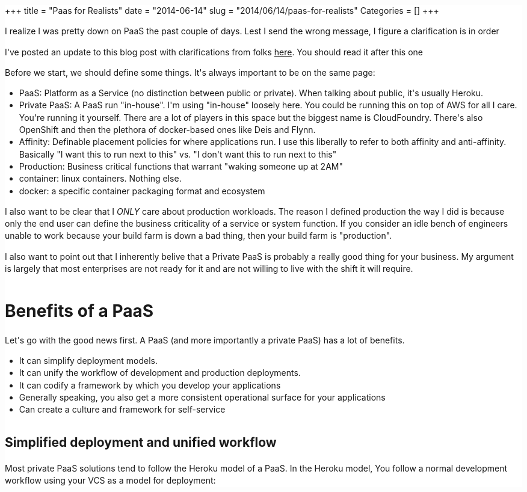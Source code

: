 +++
title = "Paas for Realists"
date = "2014-06-14"
slug = "2014/06/14/paas-for-realists"
Categories = []
+++

I realize I was pretty down on PaaS the past couple of days. Lest I send the wrong message, I figure a clarification is in order


<div class="docs-note">I've posted an update to this blog post with clarifications from folks <a href="http://blog.lusis.org/blog/2014/06/22/feedback-on-paas-realism/">here</a>. You should read it after this one</div>

Before we start, we should define some things. It's always important to be on the same page:

- PaaS: Platform as a Service (no distinction between public or private). When talking about public, it's usually Heroku.
- Private PaaS: A PaaS run "in-house". I'm using "in-house" loosely here. You could be running this on top of AWS for all I care. You're running it yourself. There are a lot of players in this space but the biggest name is CloudFoundry. There's also OpenShift and then the plethora of docker-based ones like Deis and Flynn.
- Affinity: Definable placement policies for where applications run. I use this liberally to refer to both affinity and anti-affinity. Basically "I want this to run next to this" vs. "I don't want this to run next to this"
- Production: Business critical functions that warrant "waking someone up at 2AM"
- container: linux containers. Nothing else.
- docker: a specific container packaging format and ecosystem

I also want to be clear that I *ONLY* care about production workloads. The reason I defined production the way I did is because only the end user can define the business criticality of a service or system function. If you consider an idle bench of engineers unable to work because your build farm is down a bad thing, then your build farm is "production".

I also want to point out that I inherently belive that a Private PaaS is probably a really good thing for your business. My argument is largely that most enterprises are not ready for it and are not willing to live with the shift it will require.

# Benefits of a PaaS
Let's go with the good news first. A PaaS (and more importantly a private PaaS) has a lot of benefits.

  - It can simplify deployment models.
  - It can unify the workflow of development and production deployments.
  - It can codify a framework by which you develop your applications
  - Generally speaking, you also get a more consistent operational surface for your applications
  - Can create a culture and framework for self-service

## Simplified deployment and unified workflow
Most private PaaS solutions tend to follow the Heroku model of a PaaS. In the Heroku model, You follow a normal development workflow using your VCS as a model for deployment:
